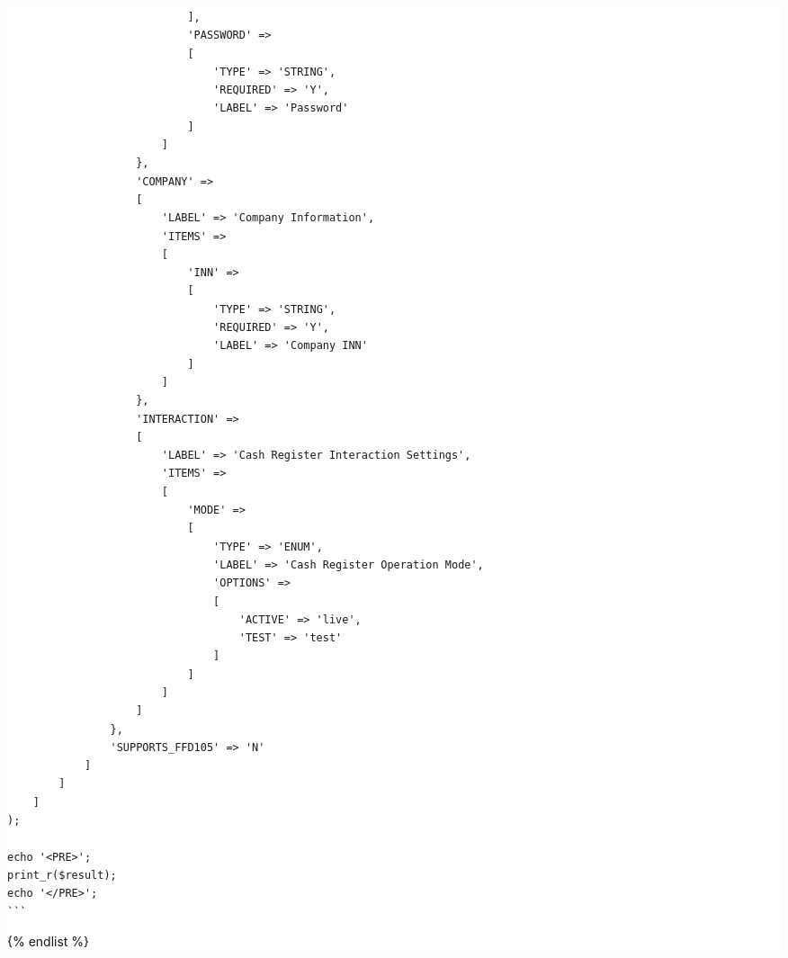                                 ],
                                'PASSWORD' =>
                                [
                                    'TYPE' => 'STRING',
                                    'REQUIRED' => 'Y',
                                    'LABEL' => 'Password'
                                ]
                            ]
                        },
                        'COMPANY' =>
                        [
                            'LABEL' => 'Company Information',
                            'ITEMS' =>
                            [
                                'INN' =>
                                [
                                    'TYPE' => 'STRING',
                                    'REQUIRED' => 'Y',
                                    'LABEL' => 'Company INN'
                                ]
                            ]
                        },
                        'INTERACTION' =>
                        [
                            'LABEL' => 'Cash Register Interaction Settings',
                            'ITEMS' =>
                            [
                                'MODE' =>
                                [
                                    'TYPE' => 'ENUM',
                                    'LABEL' => 'Cash Register Operation Mode',
                                    'OPTIONS' =>
                                    [
                                        'ACTIVE' => 'live',
                                        'TEST' => 'test'
                                    ]
                                ]
                            ]
                        ]
                    },
                    'SUPPORTS_FFD105' => 'N'
                ]
            ]
        ]
    );

    echo '<PRE>';
    print_r($result);
    echo '</PRE>';
    ```

{% endlist %}

